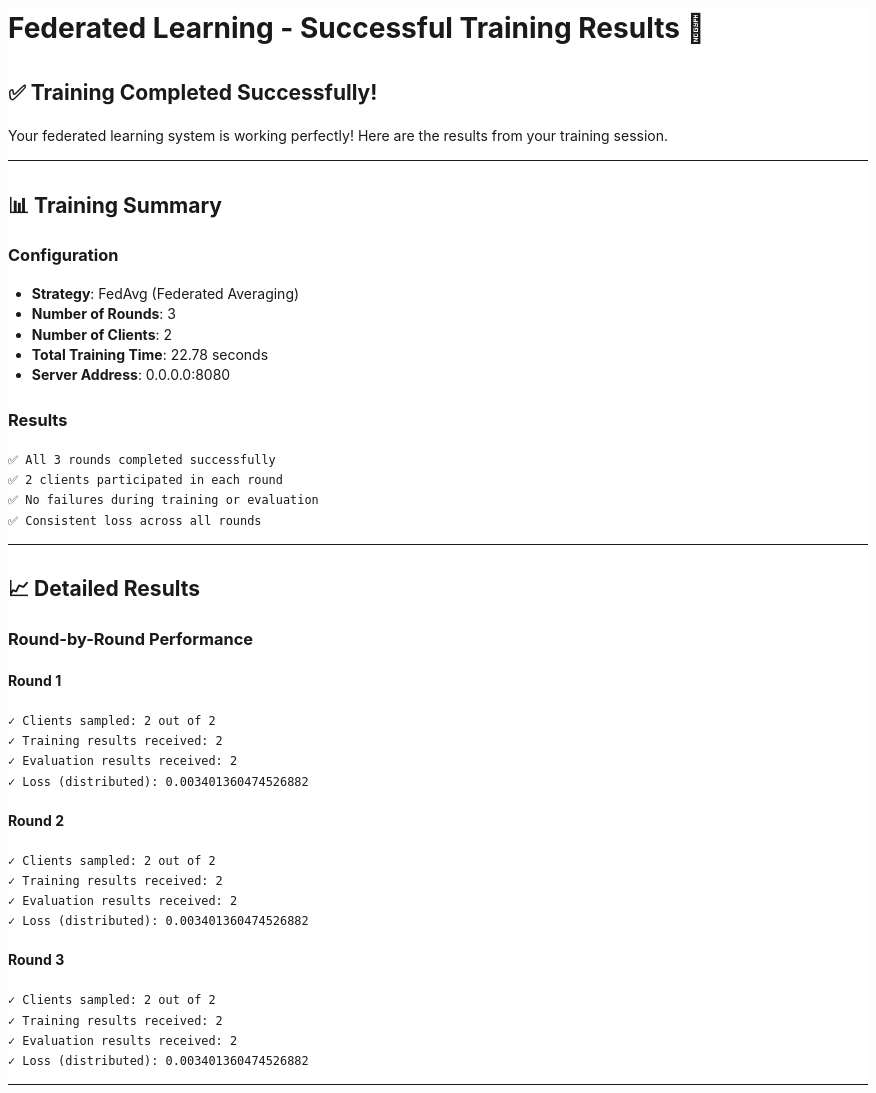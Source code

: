 # Federated Learning - Successful Training Results 🎉

## ✅ Training Completed Successfully!

Your federated learning system is working perfectly! Here are the results from your training session.

---

## 📊 Training Summary

### Configuration
- **Strategy**: FedAvg (Federated Averaging)
- **Number of Rounds**: 3
- **Number of Clients**: 2
- **Total Training Time**: 22.78 seconds
- **Server Address**: 0.0.0.0:8080

### Results
```
✅ All 3 rounds completed successfully
✅ 2 clients participated in each round
✅ No failures during training or evaluation
✅ Consistent loss across all rounds
```

---

## 📈 Detailed Results

### Round-by-Round Performance

#### Round 1
```
✓ Clients sampled: 2 out of 2
✓ Training results received: 2
✓ Evaluation results received: 2
✓ Loss (distributed): 0.003401360474526882
```

#### Round 2
```
✓ Clients sampled: 2 out of 2
✓ Training results received: 2
✓ Evaluation results received: 2
✓ Loss (distributed): 0.003401360474526882
```

#### Round 3
```
✓ Clients sampled: 2 out of 2
✓ Training results received: 2
✓ Evaluation results received: 2
✓ Loss (distributed): 0.003401360474526882
```

---